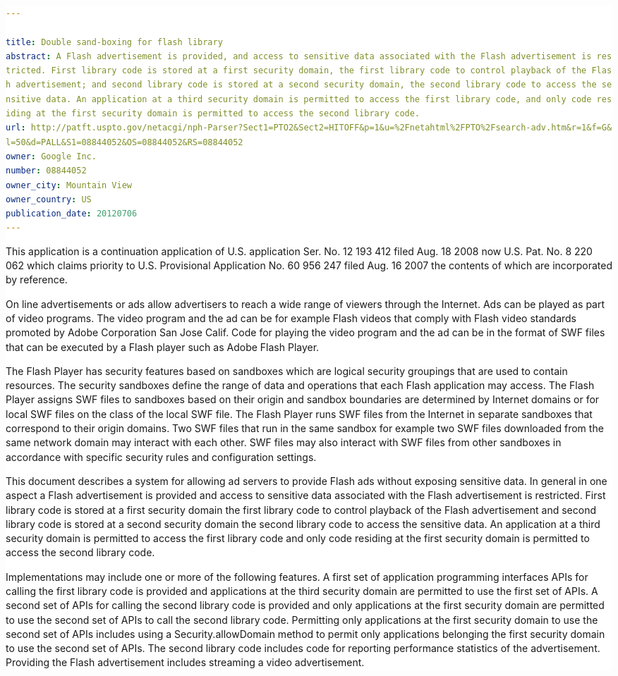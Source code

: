 ```yaml
---

title: Double sand-boxing for flash library
abstract: A Flash advertisement is provided, and access to sensitive data associated with the Flash advertisement is restricted. First library code is stored at a first security domain, the first library code to control playback of the Flash advertisement; and second library code is stored at a second security domain, the second library code to access the sensitive data. An application at a third security domain is permitted to access the first library code, and only code residing at the first security domain is permitted to access the second library code.
url: http://patft.uspto.gov/netacgi/nph-Parser?Sect1=PTO2&Sect2=HITOFF&p=1&u=%2Fnetahtml%2FPTO%2Fsearch-adv.htm&r=1&f=G&l=50&d=PALL&S1=08844052&OS=08844052&RS=08844052
owner: Google Inc.
number: 08844052
owner_city: Mountain View
owner_country: US
publication_date: 20120706
---
```

This application is a continuation application of U.S. application Ser. No. 12 193 412 filed Aug. 18 2008 now U.S. Pat. No. 8 220 062 which claims priority to U.S. Provisional Application No. 60 956 247 filed Aug. 16 2007 the contents of which are incorporated by reference.

On line advertisements or ads allow advertisers to reach a wide range of viewers through the Internet. Ads can be played as part of video programs. The video program and the ad can be for example Flash videos that comply with Flash video standards promoted by Adobe Corporation San Jose Calif. Code for playing the video program and the ad can be in the format of SWF files that can be executed by a Flash player such as Adobe Flash Player.

The Flash Player has security features based on sandboxes which are logical security groupings that are used to contain resources. The security sandboxes define the range of data and operations that each Flash application may access. The Flash Player assigns SWF files to sandboxes based on their origin and sandbox boundaries are determined by Internet domains or for local SWF files on the class of the local SWF file. The Flash Player runs SWF files from the Internet in separate sandboxes that correspond to their origin domains. Two SWF files that run in the same sandbox for example two SWF files downloaded from the same network domain may interact with each other. SWF files may also interact with SWF files from other sandboxes in accordance with specific security rules and configuration settings.

This document describes a system for allowing ad servers to provide Flash ads without exposing sensitive data. In general in one aspect a Flash advertisement is provided and access to sensitive data associated with the Flash advertisement is restricted. First library code is stored at a first security domain the first library code to control playback of the Flash advertisement and second library code is stored at a second security domain the second library code to access the sensitive data. An application at a third security domain is permitted to access the first library code and only code residing at the first security domain is permitted to access the second library code.

Implementations may include one or more of the following features. A first set of application programming interfaces APIs for calling the first library code is provided and applications at the third security domain are permitted to use the first set of APIs. A second set of APIs for calling the second library code is provided and only applications at the first security domain are permitted to use the second set of APIs to call the second library code. Permitting only applications at the first security domain to use the second set of APIs includes using a Security.allowDomain method to permit only applications belonging the first security domain to use the second set of APIs. The second library code includes code for reporting performance statistics of the advertisement. Providing the Flash advertisement includes streaming a video advertisement.

